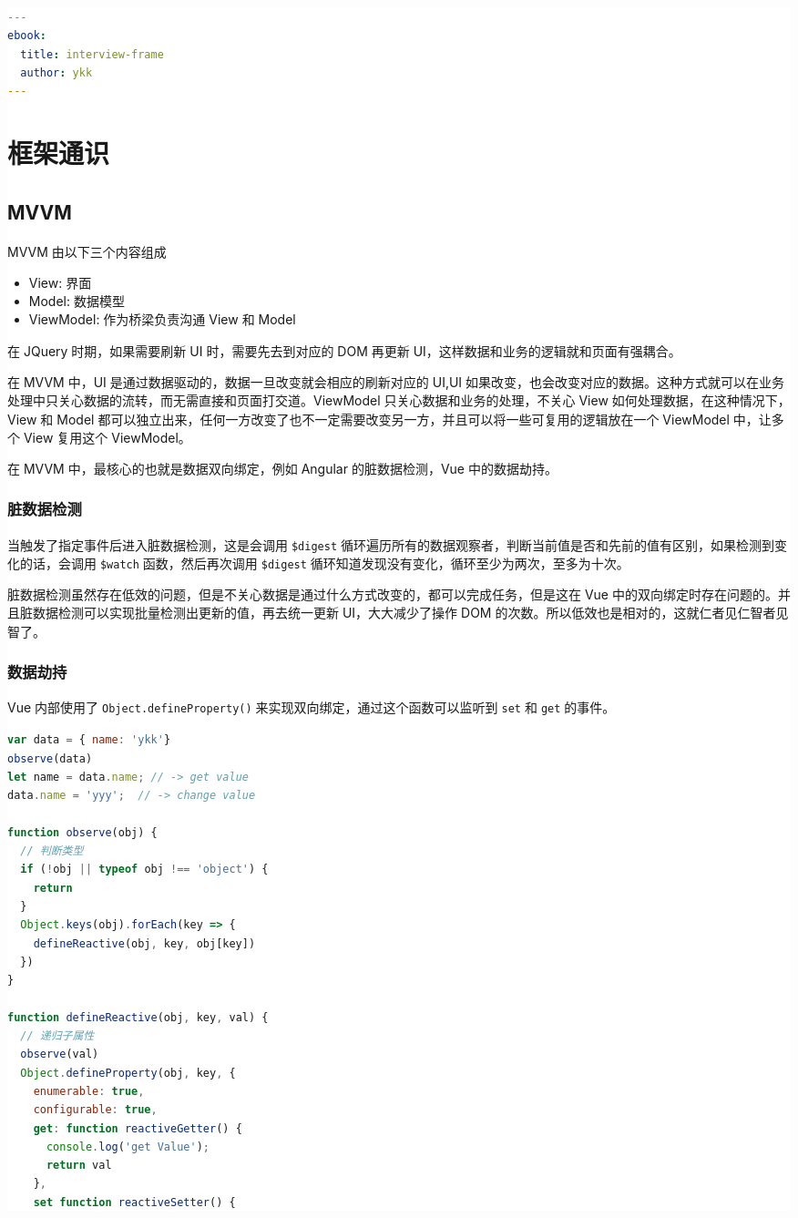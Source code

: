 ```yaml
---
ebook:
  title: interview-frame
  author: ykk
---
```


# 框架通识

## MVVM

MVVM 由以下三个内容组成

- View: 界面
- Model: 数据模型
- ViewModel: 作为桥梁负责沟通 View 和 Model

在 JQuery 时期，如果需要刷新 UI 时，需要先去到对应的 DOM 再更新 UI，这样数据和业务的逻辑就和页面有强耦合。

在 MVVM 中，UI 是通过数据驱动的，数据一旦改变就会相应的刷新对应的 UI,UI 如果改变，也会改变对应的数据。这种方式就可以在业务处理中只关心数据的流转，而无需直接和页面打交道。ViewModel 只关心数据和业务的处理，不关心 View 如何处理数据，在这种情况下，View 和 Model 都可以独立出来，任何一方改变了也不一定需要改变另一方，并且可以将一些可复用的逻辑放在一个 ViewModel 中，让多个 View 复用这个 ViewModel。

在 MVVM 中，最核心的也就是数据双向绑定，例如 Angular 的脏数据检测，Vue 中的数据劫持。

### 脏数据检测

当触发了指定事件后进入脏数据检测，这是会调用 `$digest` 循环遍历所有的数据观察者，判断当前值是否和先前的值有区别，如果检测到变化的话，会调用 `$watch` 函数，然后再次调用 `$digest` 循环知道发现没有变化，循环至少为两次，至多为十次。

脏数据检测虽然存在低效的问题，但是不关心数据是通过什么方式改变的，都可以完成任务，但是这在 Vue 中的双向绑定时存在问题的。并且脏数据检测可以实现批量检测出更新的值，再去统一更新 UI，大大减少了操作 DOM 的次数。所以低效也是相对的，这就仁者见仁智者见智了。

### 数据劫持

Vue 内部使用了 `Object.defineProperty()` 来实现双向绑定，通过这个函数可以监听到 `set` 和 `get` 的事件。

```js
var data = { name: 'ykk'}
observe(data)
let name = data.name; // -> get value
data.name = 'yyy';  // -> change value

function observe(obj) {
  // 判断类型
  if (!obj || typeof obj !== 'object') {
    return
  }
  Object.keys(obj).forEach(key => {
    defineReactive(obj, key, obj[key])
  })
}

function defineReactive(obj, key, val) {
  // 递归子属性
  observe(val)
  Object.defineProperty(obj, key, {
    enumerable: true,
    configurable: true,
    get: function reactiveGetter() {
      console.log('get Value');
      return val
    },
    set function reactiveSetter() {
```